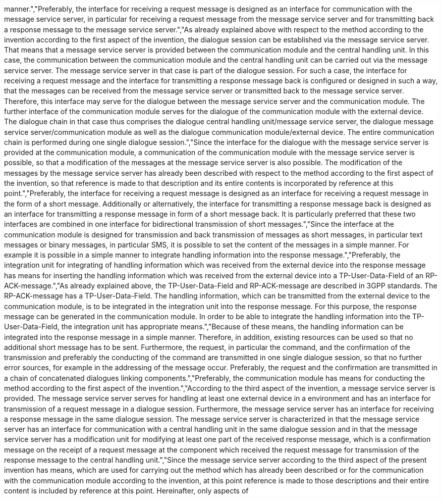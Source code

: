 manner.","Preferably, the interface for receiving a request message is designed as an interface for communication with the message service server, in particular for receiving a request message from the message service server and for transmitting back a response message to the message service server.","As already explained above with respect to the method according to the invention according to the first aspect of the invention, the dialogue session can be established via the message service server. That means that a message service server is provided between the communication module and the central handling unit. In this case, the communication between the communication module and the central handling unit can be carried out via the message service server. The message service server in that case is part of the dialogue session. For such a case, the interface for receiving a request message and the interface for transmitting a response message back is configured or designed in such a way, that the messages can be received from the message service server or transmitted back to the message service server. Therefore, this interface may serve for the dialogue between the message service server and the communication module. The further interface of the communication module serves for the dialogue of the communication module with the external device. The dialogue chain in that case thus comprises the dialogue central handling unit\/message service server, the dialogue message service server\/communication module as well as the dialogue communication module\/external device. The entire communication chain is performed during one single dialogue session.","Since the interface for the dialogue with the message service server is provided at the communication module, a communication of the communication module with the message service server is possible, so that a modification of the messages at the message service server is also possible. The modification of the messages by the message service server has already been described with respect to the method according to the first aspect of the invention, so that reference is made to that description and its entire contents is incorporated by reference at this point.","Preferably, the interface for receiving a request message is designed as an interface for receiving a request message in the form of a short message. Additionally or alternatively, the interface for transmitting a response message back is designed as an interface for transmitting a response message in form of a short message back. It is particularly preferred that these two interfaces are combined in one interface for bidirectional transmission of short messages.","Since the interface at the communication module is designed for transmission and back transmission of messages as short messages, in particular text messages or binary messages, in particular SMS, it is possible to set the content of the messages in a simple manner. For example it is possible in a simple manner to integrate handling information into the response message.","Preferably, the integration unit for integrating of handling information which was received from the external device into the response message has means for inserting the handling information which was received from the external device into a TP-User-Data-Field of an RP-ACK-message.","As already explained above, the TP-User-Data-Field and RP-ACK-message are described in 3GPP standards. The RP-ACK-message has a TP-User-Data-Field. The handling information, which can be transmitted from the external device to the communication module, is to be integrated in the integration unit into the response message. For this purpose, the response message can be generated in the communication module. In order to be able to integrate the handling information into the TP-User-Data-Field, the integration unit has appropriate means.","Because of these means, the handling information can be integrated into the response message in a simple manner. Therefore, in addition, existing resources can be used so that no additional short message has to be sent. Furthermore, the request, in particular the command, and the confirmation of the transmission and preferably the conducting of the command are transmitted in one single dialogue session, so that no further error sources, for example in the addressing of the message occur. Preferably, the request and the confirmation are transmitted in a chain of concatenated dialogues linking components.","Preferably, the communication module has means for conducting the method according to the first aspect of the invention.","According to the third aspect of the invention, a message service server is provided. The message service server serves for handling at least one external device in a environment and has an interface for transmission of a request message in a dialogue session. Furthermore, the message service server has an interface for receiving a response message in the same dialogue session. The message service server is characterized in that the message service server has an interface for communication with a central handling unit in the same dialogue session and in that the message service server has a modification unit for modifying at least one part of the received response message, which is a confirmation message on the receipt of a request message at the component which received the request message for transmission of the response message to the central handling unit.","Since the message service server according to the third aspect of the present invention has means, which are used for carrying out the method which has already been described or for the communication with the communication module according to the invention, at this point reference is made to those descriptions and their entire content is included by reference at this point. Hereinafter, only aspects of